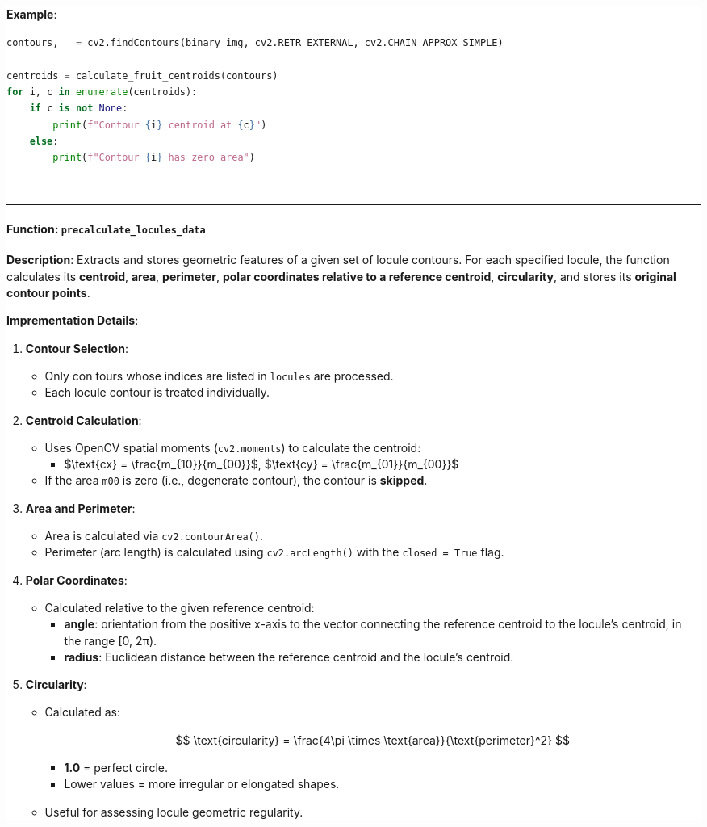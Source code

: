 
**Example**:  
```python
contours, _ = cv2.findContours(binary_img, cv2.RETR_EXTERNAL, cv2.CHAIN_APPROX_SIMPLE)

centroids = calculate_fruit_centroids(contours)
for i, c in enumerate(centroids):
    if c is not None:
        print(f"Contour {i} centroid at {c}")
    else:
        print(f"Contour {i} has zero area")

```

<br>

----


<h4>Function: <code>precalculate_locules_data</code></h4>


**Description**: 
Extracts and stores geometric features of a given set of locule contours. For each specified locule, the function calculates its **centroid**, **area**, **perimeter**, **polar coordinates relative to a reference centroid**, **circularity**, and stores its **original contour points**. 

**Imprementation Details**:

1. **Contour Selection**:
   - Only con tours whose indices are listed in `locules` are processed.
   - Each locule contour is treated individually.

2. **Centroid Calculation**: 
   - Uses OpenCV spatial moments (`cv2.moments`) to calculate the centroid:
     -  $\text{cx} = \frac{m_{10}}{m_{00}}$, $\text{cy} = \frac{m_{01}}{m_{00}}$
   - If the area `m00` is zero (i.e., degenerate contour), the contour is **skipped**.

3. **Area and Perimeter**: 
   - Area is calculated via `cv2.contourArea()`.
   - Perimeter (arc length) is calculated using `cv2.arcLength()` with the `closed = True` flag.
  
4. **Polar Coordinates**:

   * Calculated relative to the given reference centroid:
     * **angle**: orientation from the positive x-axis to the vector connecting the reference centroid to the locule’s centroid, in the range \[0, 2π).
     * **radius**: Euclidean distance between the reference centroid and the locule’s centroid.

5. **Circularity**:

   * Calculated as:

     $$
     \text{circularity} = \frac{4\pi \times \text{area}}{\text{perimeter}^2}
     $$

     * **1.0** = perfect circle.
     * Lower values = more irregular or elongated shapes.
   * Useful for assessing locule geometric regularity.
